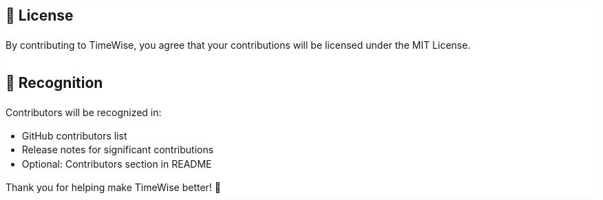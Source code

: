 ## 📜 License

By contributing to TimeWise, you agree that your contributions will be licensed under the MIT License.

## 🙏 Recognition

Contributors will be recognized in:
- GitHub contributors list
- Release notes for significant contributions
- Optional: Contributors section in README

Thank you for helping make TimeWise better! 🎉